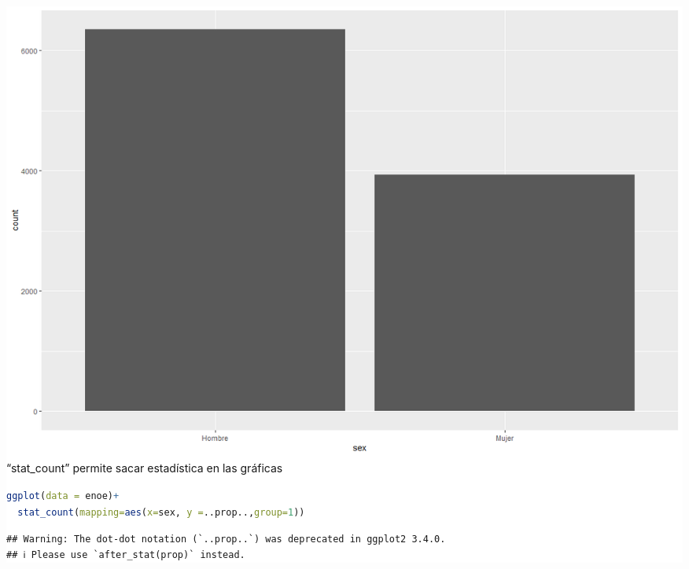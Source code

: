 ![](GGPlot2_files/figure-gfm/unnamed-chunk-23-1.png)
“stat_count” permite sacar estadística en las gráficas

``` r
ggplot(data = enoe)+
  stat_count(mapping=aes(x=sex, y =..prop..,group=1))
```

    ## Warning: The dot-dot notation (`..prop..`) was deprecated in ggplot2 3.4.0.
    ## ℹ Please use `after_stat(prop)` instead.
